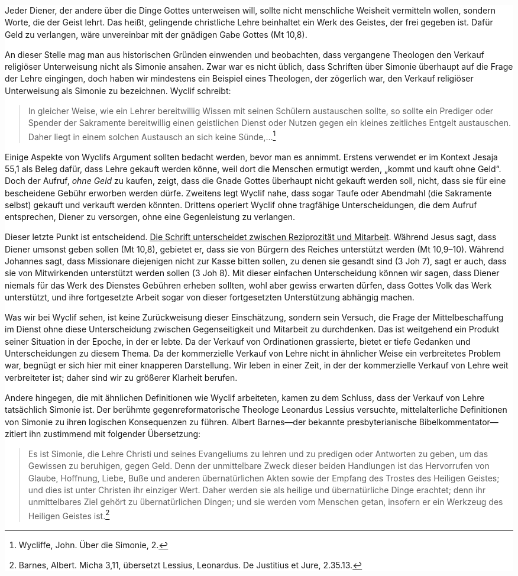 Jeder Diener, der andere über die Dinge Gottes unterweisen will, sollte nicht menschliche Weisheit vermitteln wollen, sondern Worte, die der Geist lehrt. Das heißt, gelingende christliche Lehre beinhaltet ein Werk des Geistes, der frei gegeben ist. Dafür Geld zu verlangen, wäre unvereinbar mit der gnädigen Gabe Gottes (Mt 10,8).

An dieser Stelle mag man aus historischen Gründen einwenden und beobachten, dass vergangene Theologen den Verkauf religiöser Unterweisung nicht als Simonie ansahen. Zwar war es nicht üblich, dass Schriften über Simonie überhaupt auf die Frage der Lehre eingingen, doch haben wir mindestens ein Beispiel eines Theologen, der zögerlich war, den Verkauf religiöser Unterweisung als Simonie zu bezeichnen. Wyclif schreibt:

> In gleicher Weise, wie ein Lehrer bereitwillig Wissen mit seinen Schülern austauschen sollte, so sollte ein Prediger oder Spender der Sakramente bereitwillig einen geistlichen Dienst oder Nutzen gegen ein kleines zeitliches Entgelt austauschen. Daher liegt in einem solchen Austausch an sich keine Sünde,…[^4]

Einige Aspekte von Wyclifs Argument sollten bedacht werden, bevor man es annimmt. Erstens verwendet er im Kontext Jesaja 55,1 als Beleg dafür, dass Lehre gekauft werden könne, weil dort die Menschen ermutigt werden, „kommt und kauft ohne Geld“. Doch der Aufruf, _ohne Geld_ zu kaufen, zeigt, dass die Gnade Gottes überhaupt nicht gekauft werden soll, nicht, dass sie für eine bescheidene Gebühr erworben werden dürfe. Zweitens legt Wyclif nahe, dass sogar Taufe oder Abendmahl (die Sakramente selbst) gekauft und verkauft werden könnten. Drittens operiert Wyclif ohne tragfähige Unterscheidungen, die dem Aufruf entsprechen, Diener zu versorgen, ohne eine Gegenleistung zu verlangen.

Dieser letzte Punkt ist entscheidend. [Die Schrift unterscheidet zwischen Reziprozität und Mitarbeit](https://sellingjesus.org/articles/colabor). Während Jesus sagt, dass Diener umsonst geben sollen (Mt 10,8), gebietet er, dass sie von Bürgern des Reiches unterstützt werden (Mt 10,9–10). Während Johannes sagt, dass Missionare diejenigen nicht zur Kasse bitten sollen, zu denen sie gesandt sind (3 Joh 7), sagt er auch, dass sie von Mitwirkenden unterstützt werden sollen (3 Joh 8). Mit dieser einfachen Unterscheidung können wir sagen, dass Diener niemals für das Werk des Dienstes Gebühren erheben sollten, wohl aber gewiss erwarten dürfen, dass Gottes Volk das Werk unterstützt, und ihre fortgesetzte Arbeit sogar von dieser fortgesetzten Unterstützung abhängig machen.

Was wir bei Wyclif sehen, ist keine Zurückweisung dieser Einschätzung, sondern sein Versuch, die Frage der Mittelbeschaffung im Dienst ohne diese Unterscheidung zwischen Gegenseitigkeit und Mitarbeit zu durchdenken. Das ist weitgehend ein Produkt seiner Situation in der Epoche, in der er lebte. Da der Verkauf von Ordinationen grassierte, bietet er tiefe Gedanken und Unterscheidungen zu diesem Thema. Da der kommerzielle Verkauf von Lehre nicht in ähnlicher Weise ein verbreitetes Problem war, begnügt er sich hier mit einer knapperen Darstellung. Wir leben in einer Zeit, in der der kommerzielle Verkauf von Lehre weit verbreiteter ist; daher sind wir zu größerer Klarheit berufen.

Andere hingegen, die mit ähnlichen Definitionen wie Wyclif arbeiteten, kamen zu dem Schluss, dass der Verkauf von Lehre tatsächlich Simonie ist. Der berühmte gegenreformatorische Theologe Leonardus Lessius versuchte, mittelalterliche Definitionen von Simonie zu ihren logischen Konsequenzen zu führen. Albert Barnes—der bekannte presbyterianische Bibelkommentator—zitiert ihn zustimmend mit folgender Übersetzung:

> Es ist Simonie, die Lehre Christi und seines Evangeliums zu lehren und zu predigen oder Antworten zu geben, um das Gewissen zu beruhigen, gegen Geld. Denn der unmittelbare Zweck dieser beiden Handlungen ist das Hervorrufen von Glaube, Hoffnung, Liebe, Buße und anderen übernatürlichen Akten sowie der Empfang des Trostes des Heiligen Geistes; und dies ist unter Christen ihr einziger Wert. Daher werden sie als heilige und übernatürliche Dinge erachtet; denn ihr unmittelbares Ziel gehört zu übernatürlichen Dingen; und sie werden vom Menschen getan, insofern er ein Werkzeug des Heiligen Geistes ist.[^5]


[^1]: Lombard, Peter. Sentences, 4.25.2
[^2]: Hus, John. Über die Simonie, 2.
[^3]: Ebenda.
[^4]: Wycliffe, John. Über die Simonie, 2.
[^5]: Barnes, Albert. Micha 3,11, übersetzt Lessius, Leonardus. De Justitius et Jure, 2.35.13.
[^6]: Aquinas, Thomas. Summa Theologiae, 2.2.100.4.
[^7]: Decretum Gratiani, Causa 1, Quaestio 3.
[^8]: Aquinas, Thomas. Summa Theologiae, 2.2.100.2.